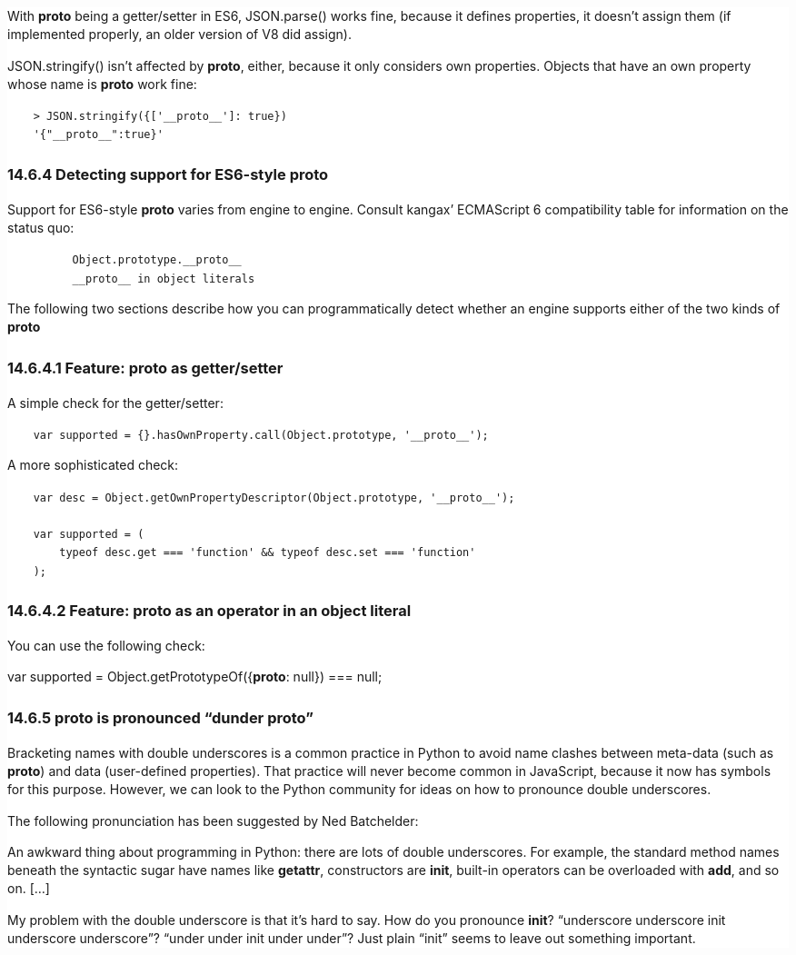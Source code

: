 With __proto__ being a getter/setter in ES6, JSON.parse() works fine, because it defines properties, it doesn’t assign them (if implemented properly, an older version of V8 did assign).

JSON.stringify() isn’t affected by __proto__, either, because it only considers own properties. Objects that have an own property whose name is __proto__ work fine:

        > JSON.stringify({['__proto__']: true})
        '{"__proto__":true}'

### 14.6.4 Detecting support for ES6-style __proto__

Support for ES6-style __proto__ varies from engine to engine. Consult kangax’ ECMAScript 6 compatibility table for information on the status quo:

              Object.prototype.__proto__
              __proto__ in object literals

The following two sections describe how you can programmatically detect whether an engine supports either of the two kinds of __proto__

### 14.6.4.1 Feature: __proto__ as getter/setter

A simple check for the getter/setter:

        var supported = {}.hasOwnProperty.call(Object.prototype, '__proto__');

A more sophisticated check:

        var desc = Object.getOwnPropertyDescriptor(Object.prototype, '__proto__');

        var supported = (
            typeof desc.get === 'function' && typeof desc.set === 'function'
        );

### 14.6.4.2 Feature: __proto__ as an operator in an object literal

You can use the following check:

var supported = Object.getPrototypeOf({__proto__: null}) === null;


### 14.6.5 __proto__ is pronounced “dunder proto”

Bracketing names with double underscores is a common practice in Python to avoid name clashes between meta-data (such as __proto__) and data (user-defined properties). That practice will never become common in JavaScript, because it now has symbols for this purpose. However, we can look to the Python community for ideas on how to pronounce double underscores.

The following pronunciation has been suggested by Ned Batchelder:

An awkward thing about programming in Python: there are lots of double underscores. For example, the standard method names beneath the syntactic sugar have names like __getattr__, constructors are __init__, built-in operators can be overloaded with __add__, and so on. […]

My problem with the double underscore is that it’s hard to say. How do you pronounce __init__? “underscore underscore init underscore underscore”? “under under init under under”? Just plain “init” seems to leave out something important.
